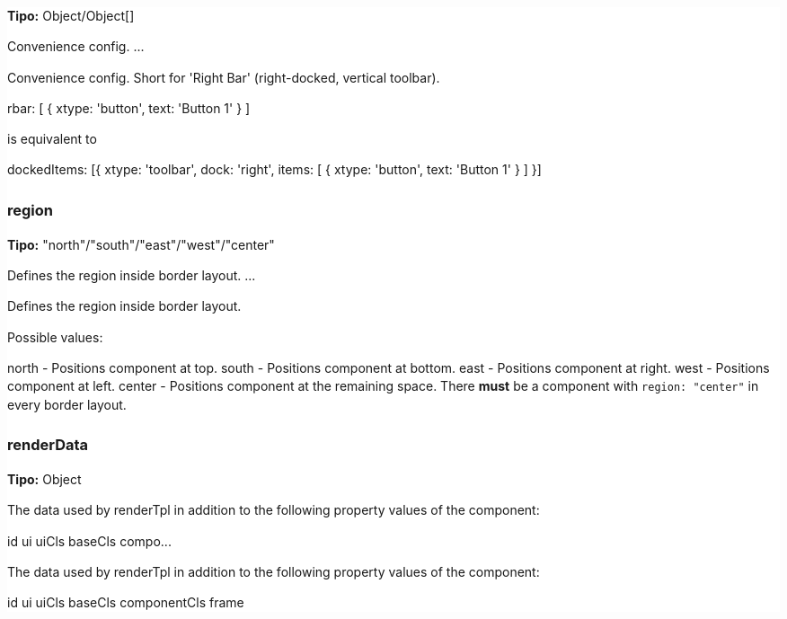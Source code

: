 **Tipo:** Object/Object[]

Convenience config. ...

Convenience config. Short for 'Right Bar' (right-docked, vertical toolbar).

rbar: [
  { xtype: 'button', text: 'Button 1' }
]


is equivalent to

dockedItems: [{
    xtype: 'toolbar',
    dock: 'right',
    items: [
        { xtype: 'button', text: 'Button 1' }
    ]
}]


### region

**Tipo:** "north"/"south"/"east"/"west"/"center"

Defines the region inside border layout. ...

Defines the region inside border layout.

Possible values:


north - Positions component at top.
south - Positions component at bottom.
east - Positions component at right.
west - Positions component at left.
center - Positions component at the remaining space.
There **must** be a component with `region: "center"` in every border layout.


### renderData

**Tipo:** Object

The data used by renderTpl in addition to the following property values of the component:


id
ui
uiCls
baseCls
compo...

The data used by renderTpl in addition to the following property values of the component:


id
ui
uiCls
baseCls
componentCls
frame
